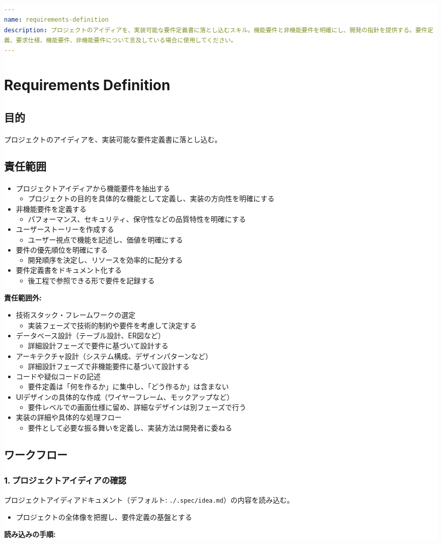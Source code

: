 ```yaml
---
name: requirements-definition
description: プロジェクトのアイディアを、実装可能な要件定義書に落とし込むスキル。機能要件と非機能要件を明確にし、開発の指針を提供する。要件定義、要求仕様、機能要件、非機能要件について言及している場合に使用してください。
---
```


# Requirements Definition

## 目的

プロジェクトのアイディアを、実装可能な要件定義書に落とし込む。

## 責任範囲

- プロジェクトアイディアから機能要件を抽出する
  - プロジェクトの目的を具体的な機能として定義し、実装の方向性を明確にする
- 非機能要件を定義する
  - パフォーマンス、セキュリティ、保守性などの品質特性を明確にする
- ユーザーストーリーを作成する
  - ユーザー視点で機能を記述し、価値を明確にする
- 要件の優先順位を明確にする
  - 開発順序を決定し、リソースを効率的に配分する
- 要件定義書をドキュメント化する
  - 後工程で参照できる形で要件を記録する

**責任範囲外:**

- 技術スタック・フレームワークの選定
  - 実装フェーズで技術的制約や要件を考慮して決定する
- データベース設計（テーブル設計、ER図など）
  - 詳細設計フェーズで要件に基づいて設計する
- アーキテクチャ設計（システム構成、デザインパターンなど）
  - 詳細設計フェーズで非機能要件に基づいて設計する
- コードや疑似コードの記述
  - 要件定義は「何を作るか」に集中し、「どう作るか」は含まない
- UIデザインの具体的な作成（ワイヤーフレーム、モックアップなど）
  - 要件レベルでの画面仕様に留め、詳細なデザインは別フェーズで行う
- 実装の詳細や具体的な処理フロー
  - 要件として必要な振る舞いを定義し、実装方法は開発者に委ねる

## ワークフロー

### 1. プロジェクトアイディアの確認

プロジェクトアイディアドキュメント（デフォルト: `./.spec/idea.md`）の内容を読み込む。
- プロジェクトの全体像を把握し、要件定義の基盤とする

**読み込みの手順:**
